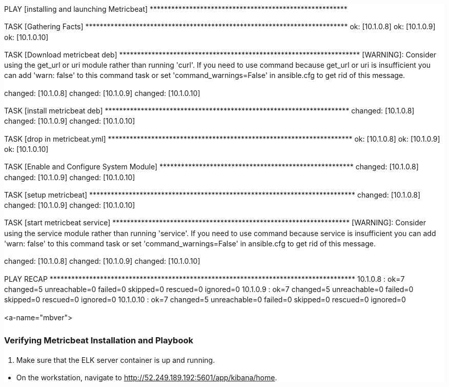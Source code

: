 PLAY [installing and launching Metricbeat] *******************************************************

TASK [Gathering Facts] *************************************************************************
ok: [10.1.0.8]
ok: [10.1.0.9]
ok: [10.1.0.10]


TASK [Download metricbeat deb] *******************************************************************
[WARNING]: Consider using the get_url or uri module rather than running 'curl'.  If you need to
use command because get_url or uri is insufficient you can add 'warn: false' to this command
task or set 'command_warnings=False' in ansible.cfg to get rid of this message.

changed: [10.1.0.8]
changed: [10.1.0.9]
changed: [10.1.0.10]

TASK [install metricbeat deb] ********************************************************************
changed: [10.1.0.8]
changed: [10.1.0.9]
changed: [10.1.0.10]

TASK [drop in metricbeat.yml] ********************************************************************
ok: [10.1.0.8]
ok: [10.1.0.9]
ok: [10.1.0.10]

TASK [Enable and Configure System Module] ******************************************************
changed: [10.1.0.8]
changed: [10.1.0.9]
changed: [10.1.0.10]

TASK [setup metricbeat] **************************************************************************
changed: [10.1.0.8]
changed: [10.1.0.9]
changed: [10.1.0.10]

TASK [start metricbeat service] ******************************************************************
[WARNING]: Consider using the service module rather than running 'service'.  If you need to use
command because service is insufficient you can add 'warn: false' to this command task or set
'command_warnings=False' in ansible.cfg to get rid of this message.

changed: [10.1.0.8]
changed: [10.1.0.9]
changed: [10.1.0.10]

PLAY RECAP *************************************************************************************
10.1.0.8                  : ok=7    changed=5    unreachable=0    failed=0    skipped=0    rescued=0    ignored=0
10.1.0.9                  : ok=7    changed=5    unreachable=0    failed=0    skipped=0    rescued=0    ignored=0
10.1.0.10                   : ok=7    changed=5    unreachable=0    failed=0    skipped=0    rescued=0    ignored=0


<a-name="mbver"></a>
### Verifying Metricbeat Installation and Playbook 

1) Make sure that the ELK server container is up and running.
- On the workstation, navigate to http://52.249.189.192:5601/app/kibana/home. 
